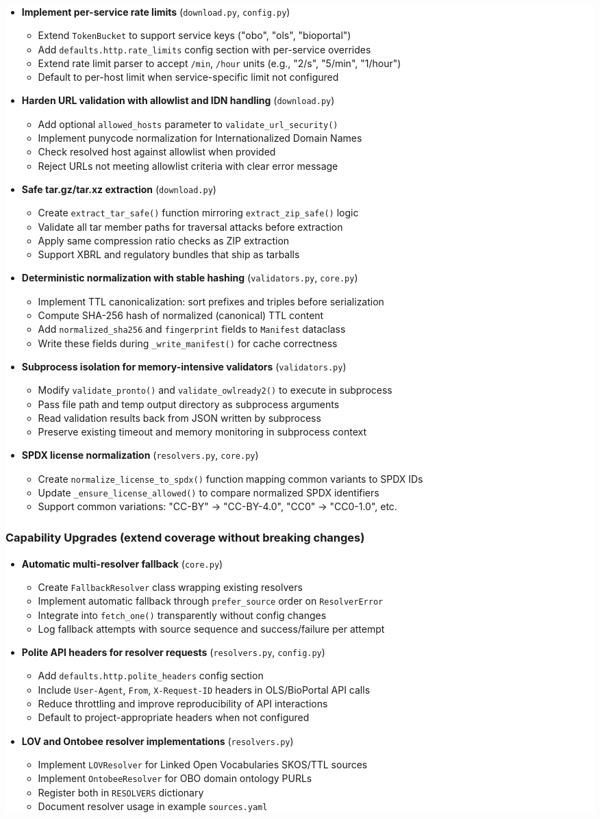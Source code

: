 - **Implement per-service rate limits** (`download.py`, `config.py`)
  - Extend `TokenBucket` to support service keys ("obo", "ols", "bioportal")
  - Add `defaults.http.rate_limits` config section with per-service overrides
  - Extend rate limit parser to accept `/min`, `/hour` units (e.g., "2/s", "5/min", "1/hour")
  - Default to per-host limit when service-specific limit not configured

- **Harden URL validation with allowlist and IDN handling** (`download.py`)
  - Add optional `allowed_hosts` parameter to `validate_url_security()`
  - Implement punycode normalization for Internationalized Domain Names
  - Check resolved host against allowlist when provided
  - Reject URLs not meeting allowlist criteria with clear error message

- **Safe tar.gz/tar.xz extraction** (`download.py`)
  - Create `extract_tar_safe()` function mirroring `extract_zip_safe()` logic
  - Validate all tar member paths for traversal attacks before extraction
  - Apply same compression ratio checks as ZIP extraction
  - Support XBRL and regulatory bundles that ship as tarballs

- **Deterministic normalization with stable hashing** (`validators.py`, `core.py`)
  - Implement TTL canonicalization: sort prefixes and triples before serialization
  - Compute SHA-256 hash of normalized (canonical) TTL content
  - Add `normalized_sha256` and `fingerprint` fields to `Manifest` dataclass
  - Write these fields during `_write_manifest()` for cache correctness

- **Subprocess isolation for memory-intensive validators** (`validators.py`)
  - Modify `validate_pronto()` and `validate_owlready2()` to execute in subprocess
  - Pass file path and temp output directory as subprocess arguments
  - Read validation results back from JSON written by subprocess
  - Preserve existing timeout and memory monitoring in subprocess context

- **SPDX license normalization** (`resolvers.py`, `core.py`)
  - Create `normalize_license_to_spdx()` function mapping common variants to SPDX IDs
  - Update `_ensure_license_allowed()` to compare normalized SPDX identifiers
  - Support common variations: "CC-BY" → "CC-BY-4.0", "CC0" → "CC0-1.0", etc.

### Capability Upgrades (extend coverage without breaking changes)

- **Automatic multi-resolver fallback** (`core.py`)
  - Create `FallbackResolver` class wrapping existing resolvers
  - Implement automatic fallback through `prefer_source` order on `ResolverError`
  - Integrate into `fetch_one()` transparently without config changes
  - Log fallback attempts with source sequence and success/failure per attempt

- **Polite API headers for resolver requests** (`resolvers.py`, `config.py`)
  - Add `defaults.http.polite_headers` config section
  - Include `User-Agent`, `From`, `X-Request-ID` headers in OLS/BioPortal API calls
  - Reduce throttling and improve reproducibility of API interactions
  - Default to project-appropriate headers when not configured

- **LOV and Ontobee resolver implementations** (`resolvers.py`)
  - Implement `LOVResolver` for Linked Open Vocabularies SKOS/TTL sources
  - Implement `OntobeeResolver` for OBO domain ontology PURLs
  - Register both in `RESOLVERS` dictionary
  - Document resolver usage in example `sources.yaml`
